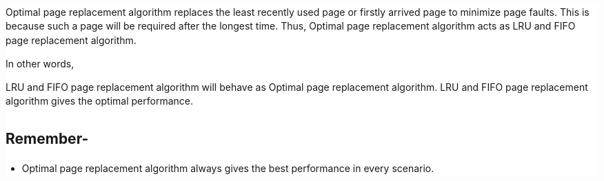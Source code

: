Optimal page replacement algorithm replaces the least recently used page or firstly arrived page to minimize page faults.
This is because such a page will be required after the longest time.
Thus, Optimal page replacement algorithm acts as LRU and FIFO page replacement algorithm.
 

In other words,


LRU and FIFO page replacement algorithm will behave as Optimal page replacement algorithm.
LRU and FIFO page replacement algorithm gives the optimal performance.
 
## Remember-
 - Optimal page replacement algorithm always gives the best performance in every scenario.
